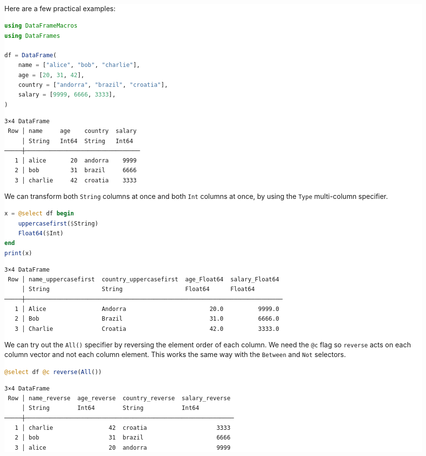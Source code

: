 Here are a few practical examples:

````julia
using DataFrameMacros
using DataFrames

df = DataFrame(
    name = ["alice", "bob", "charlie"],
    age = [20, 31, 42],
    country = ["andorra", "brazil", "croatia"],
    salary = [9999, 6666, 3333],
)
````

````
3×4 DataFrame
 Row │ name     age    country  salary
     │ String   Int64  String   Int64
─────┼─────────────────────────────────
   1 │ alice       20  andorra    9999
   2 │ bob         31  brazil     6666
   3 │ charlie     42  croatia    3333
````

We can transform both `String` columns at once and both `Int` columns at once, by using the `Type` multi-column specifier.

````julia
x = @select df begin
    uppercasefirst($String)
    Float64($Int)
end
print(x)
````

````
3×4 DataFrame
 Row │ name_uppercasefirst  country_uppercasefirst  age_Float64  salary_Float64
     │ String               String                  Float64      Float64
─────┼──────────────────────────────────────────────────────────────────────────
   1 │ Alice                Andorra                        20.0          9999.0
   2 │ Bob                  Brazil                         31.0          6666.0
   3 │ Charlie              Croatia                        42.0          3333.0
````

We can try out the `All()` specifier by reversing the element order of each column.
We need the `@c` flag so `reverse` acts on each column vector and not each column element.
This works the same way with the `Between` and `Not` selectors.

````julia
@select df @c reverse(All())
````

````
3×4 DataFrame
 Row │ name_reverse  age_reverse  country_reverse  salary_reverse
     │ String        Int64        String           Int64
─────┼────────────────────────────────────────────────────────────
   1 │ charlie                42  croatia                    3333
   2 │ bob                    31  brazil                     6666
   3 │ alice                  20  andorra                    9999
````
